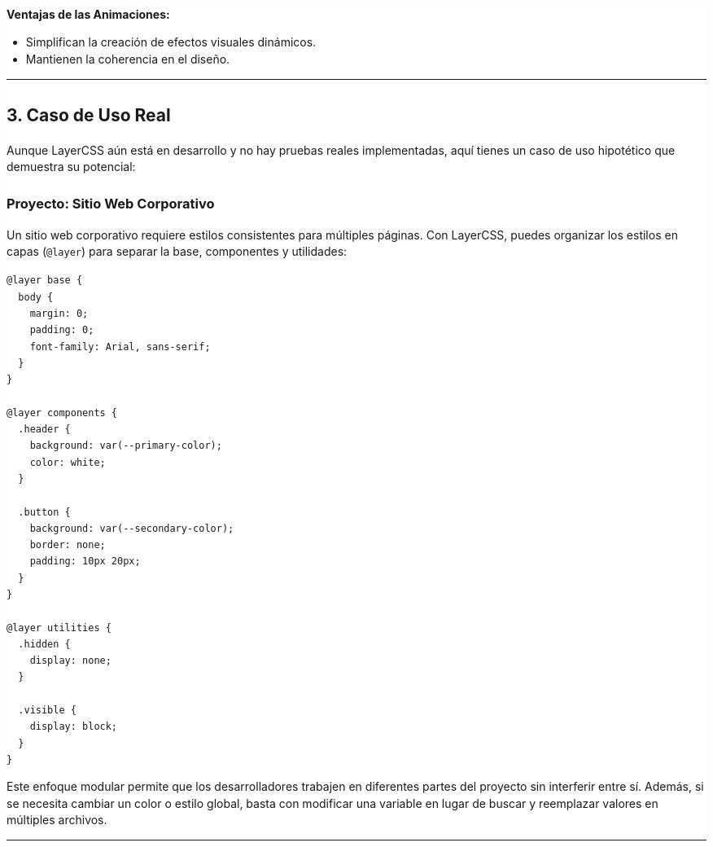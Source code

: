 **Ventajas de las Animaciones:**
- Simplifican la creación de efectos visuales dinámicos.
- Mantienen la coherencia en el diseño.

---

## **3. Caso de Uso Real**

Aunque LayerCSS aún está en desarrollo y no hay pruebas reales implementadas, aquí tienes un caso de uso hipotético que demuestra su potencial:

### **Proyecto: Sitio Web Corporativo**
Un sitio web corporativo requiere estilos consistentes para múltiples páginas. Con LayerCSS, puedes organizar los estilos en capas (`@layer`) para separar la base, componentes y utilidades:

```lyc
@layer base {
  body {
    margin: 0;
    padding: 0;
    font-family: Arial, sans-serif;
  }
}

@layer components {
  .header {
    background: var(--primary-color);
    color: white;
  }

  .button {
    background: var(--secondary-color);
    border: none;
    padding: 10px 20px;
  }
}

@layer utilities {
  .hidden {
    display: none;
  }

  .visible {
    display: block;
  }
}
```

Este enfoque modular permite que los desarrolladores trabajen en diferentes partes del proyecto sin interferir entre sí. Además, si se necesita cambiar un color o estilo global, basta con modificar una variable en lugar de buscar y reemplazar valores en múltiples archivos.

---
